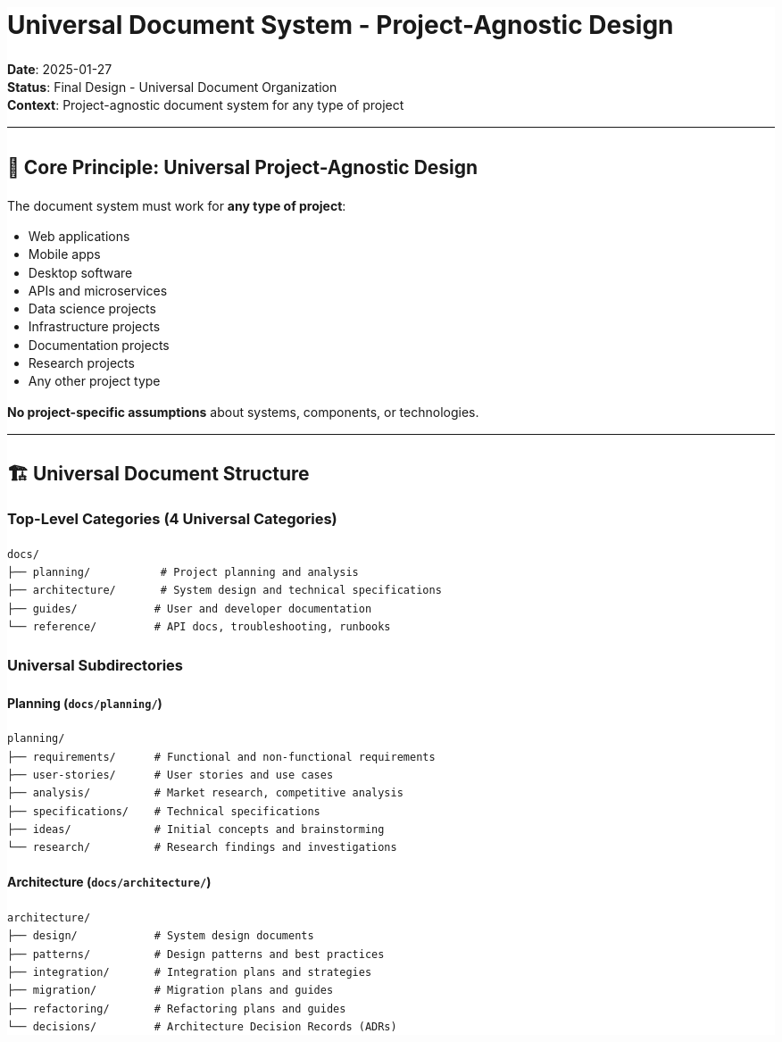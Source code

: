 # Universal Document System - Project-Agnostic Design

**Date**: 2025-01-27  
**Status**: Final Design - Universal Document Organization  
**Context**: Project-agnostic document system for any type of project

---

## 🎯 **Core Principle: Universal Project-Agnostic Design**

The document system must work for **any type of project**:
- Web applications
- Mobile apps
- Desktop software
- APIs and microservices
- Data science projects
- Infrastructure projects
- Documentation projects
- Research projects
- Any other project type

**No project-specific assumptions** about systems, components, or technologies.

---

## 🏗️ **Universal Document Structure**

### **Top-Level Categories (4 Universal Categories)**

```
docs/
├── planning/           # Project planning and analysis
├── architecture/       # System design and technical specifications
├── guides/            # User and developer documentation
└── reference/         # API docs, troubleshooting, runbooks
```

### **Universal Subdirectories**

#### **Planning** (`docs/planning/`)
```
planning/
├── requirements/      # Functional and non-functional requirements
├── user-stories/      # User stories and use cases
├── analysis/          # Market research, competitive analysis
├── specifications/    # Technical specifications
├── ideas/             # Initial concepts and brainstorming
└── research/          # Research findings and investigations
```

#### **Architecture** (`docs/architecture/`)
```
architecture/
├── design/            # System design documents
├── patterns/          # Design patterns and best practices
├── integration/       # Integration plans and strategies
├── migration/         # Migration plans and guides
├── refactoring/       # Refactoring plans and guides
└── decisions/         # Architecture Decision Records (ADRs)
```
